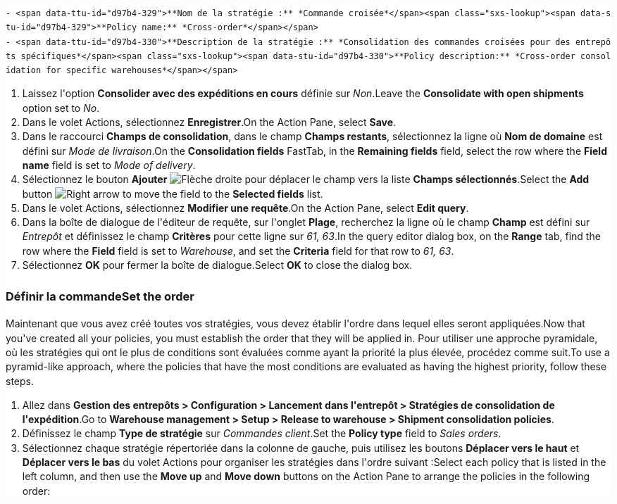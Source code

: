     - <span data-ttu-id="d97b4-329">**Nom de la stratégie :** *Commande croisée*</span><span class="sxs-lookup"><span data-stu-id="d97b4-329">**Policy name:** *Cross-order*</span></span>
    - <span data-ttu-id="d97b4-330">**Description de la stratégie :** *Consolidation des commandes croisées pour des entrepôts spécifiques*</span><span class="sxs-lookup"><span data-stu-id="d97b4-330">**Policy description:** *Cross-order consolidation for specific warehouses*</span></span>

1. <span data-ttu-id="d97b4-331">Laissez l'option **Consolider avec des expéditions en cours** définie sur *Non*.</span><span class="sxs-lookup"><span data-stu-id="d97b4-331">Leave the **Consolidate with open shipments** option set to *No*.</span></span>
1. <span data-ttu-id="d97b4-332">Dans le volet Actions, sélectionnez **Enregistrer**.</span><span class="sxs-lookup"><span data-stu-id="d97b4-332">On the Action Pane, select **Save**.</span></span>
1. <span data-ttu-id="d97b4-333">Dans le raccourci **Champs de consolidation**, dans le champ **Champs restants**, sélectionnez la ligne où **Nom de domaine** est défini sur *Mode de livraison*.</span><span class="sxs-lookup"><span data-stu-id="d97b4-333">On the **Consolidation fields** FastTab, in the **Remaining fields** field, select the row where the **Field name** field is set to *Mode of delivery*.</span></span>
1. <span data-ttu-id="d97b4-334">Sélectionnez le bouton **Ajouter** ![Flèche droite](media/forward-button.png) pour déplacer le champ vers la liste **Champs sélectionnés**.</span><span class="sxs-lookup"><span data-stu-id="d97b4-334">Select the **Add** button ![Right arrow](media/forward-button.png) to move the field to the **Selected fields** list.</span></span>
1. <span data-ttu-id="d97b4-335">Dans le volet Actions, sélectionnez **Modifier une requête**.</span><span class="sxs-lookup"><span data-stu-id="d97b4-335">On the Action Pane, select **Edit query**.</span></span>
1. <span data-ttu-id="d97b4-336">Dans la boîte de dialogue de l'éditeur de requête, sur l'onglet **Plage**, recherchez la ligne où le champ **Champ** est défini sur *Entrepôt* et définissez le champ **Critères** pour cette ligne sur *61, 63*.</span><span class="sxs-lookup"><span data-stu-id="d97b4-336">In the query editor dialog box, on the **Range** tab, find the row where the **Field** field is set to *Warehouse*, and set the **Criteria** field for that row to *61, 63*.</span></span>
1. <span data-ttu-id="d97b4-337">Sélectionnez **OK** pour fermer la boîte de dialogue.</span><span class="sxs-lookup"><span data-stu-id="d97b4-337">Select **OK** to close the dialog box.</span></span>

### <a name="set-the-order"></a><span data-ttu-id="d97b4-338">Définir la commande</span><span class="sxs-lookup"><span data-stu-id="d97b4-338">Set the order</span></span>

<span data-ttu-id="d97b4-339">Maintenant que vous avez créé toutes vos stratégies, vous devez établir l'ordre dans lequel elles seront appliquées.</span><span class="sxs-lookup"><span data-stu-id="d97b4-339">Now that you've created all your policies, you must establish the order that they will be applied in.</span></span> <span data-ttu-id="d97b4-340">Pour utiliser une approche pyramidale, où les stratégies qui ont le plus de conditions sont évaluées comme ayant la priorité la plus élevée, procédez comme suit.</span><span class="sxs-lookup"><span data-stu-id="d97b4-340">To use a pyramid-like approach, where the policies that have the most conditions are evaluated as having the highest priority, follow these steps.</span></span>

1. <span data-ttu-id="d97b4-341">Allez dans **Gestion des entrepôts \> Configuration \> Lancement dans l'entrepôt \> Stratégies de consolidation de l'expédition**.</span><span class="sxs-lookup"><span data-stu-id="d97b4-341">Go to **Warehouse management \> Setup \> Release to warehouse \> Shipment consolidation policies**.</span></span>
1. <span data-ttu-id="d97b4-342">Définissez le champ **Type de stratégie** sur *Commandes client*.</span><span class="sxs-lookup"><span data-stu-id="d97b4-342">Set the **Policy type** field to *Sales orders*.</span></span>
1. <span data-ttu-id="d97b4-343">Sélectionnez chaque stratégie répertoriée dans la colonne de gauche, puis utilisez les boutons **Déplacer vers le haut** et **Déplacer vers le bas** du volet Actions pour organiser les stratégies dans l'ordre suivant :</span><span class="sxs-lookup"><span data-stu-id="d97b4-343">Select each policy that is listed in the left column, and then use the **Move up** and **Move down** buttons on the Action Pane to arrange the policies in the following order:</span></span>
